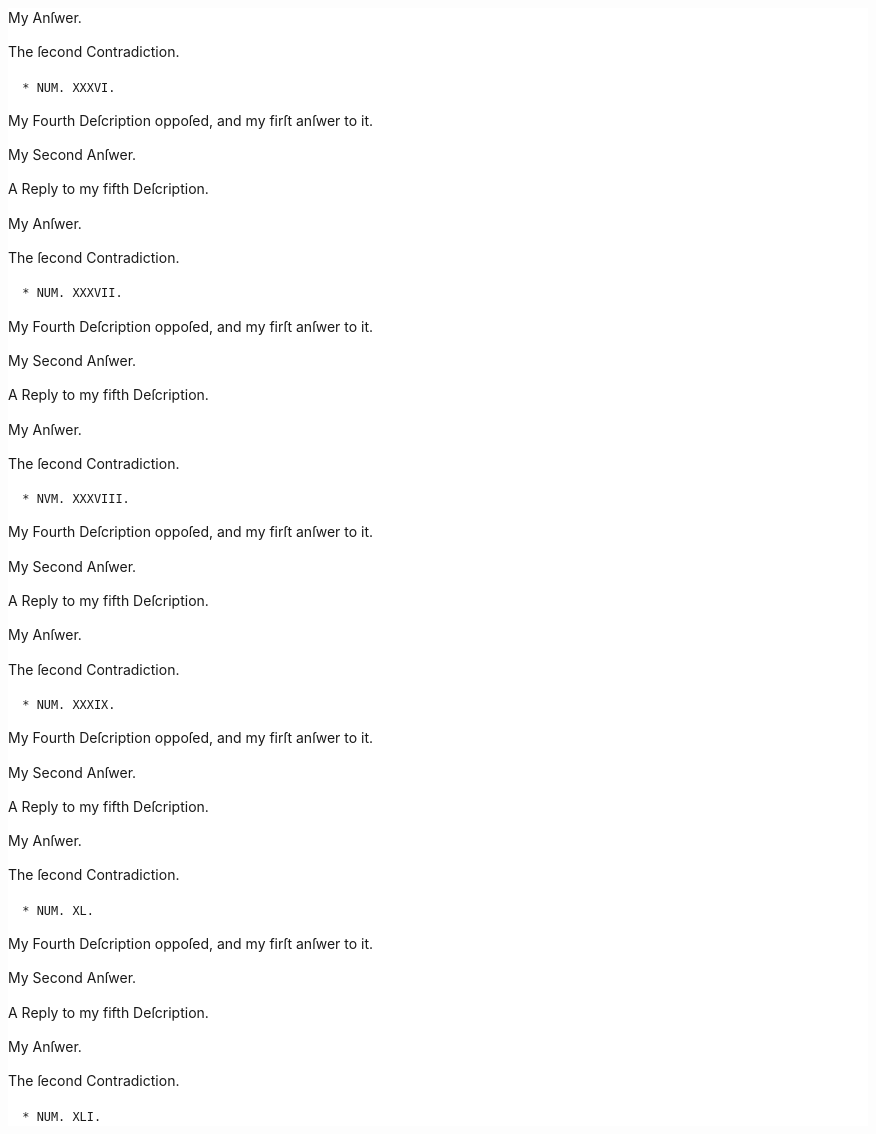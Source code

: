My Anſwer.

The ſecond Contradiction.

      * NUM. XXXVI.

My Fourth Deſcription oppoſed, and my firſt anſwer to it.

My Second Anſwer.

A Reply to my fifth Deſcription.

My Anſwer.

The ſecond Contradiction.

      * NUM. XXXVII.

My Fourth Deſcription oppoſed, and my firſt anſwer to it.

My Second Anſwer.

A Reply to my fifth Deſcription.

My Anſwer.

The ſecond Contradiction.

      * NVM. XXXVIII.

My Fourth Deſcription oppoſed, and my firſt anſwer to it.

My Second Anſwer.

A Reply to my fifth Deſcription.

My Anſwer.

The ſecond Contradiction.

      * NUM. XXXIX.

My Fourth Deſcription oppoſed, and my firſt anſwer to it.

My Second Anſwer.

A Reply to my fifth Deſcription.

My Anſwer.

The ſecond Contradiction.

      * NUM. XL.

My Fourth Deſcription oppoſed, and my firſt anſwer to it.

My Second Anſwer.

A Reply to my fifth Deſcription.

My Anſwer.

The ſecond Contradiction.

      * NUM. XLI.
